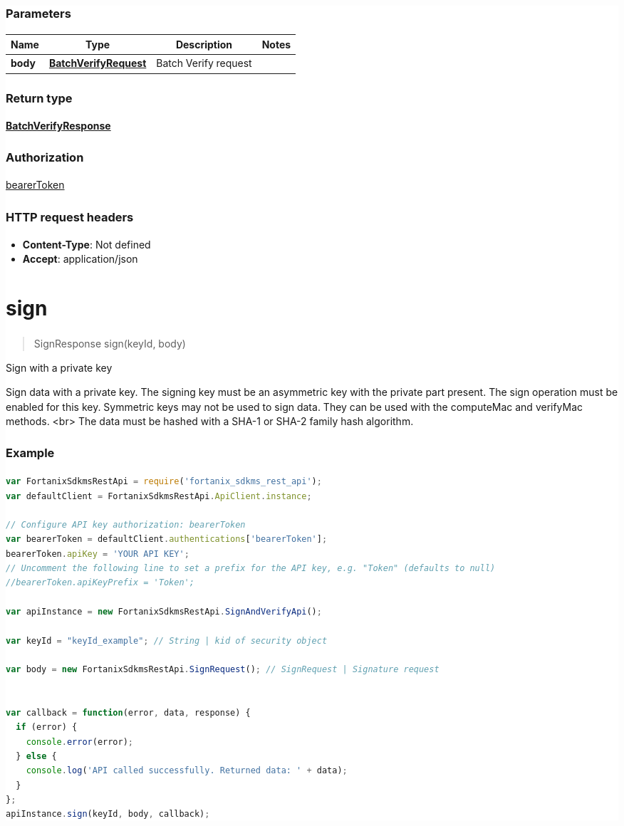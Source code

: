 ### Parameters

Name | Type | Description  | Notes
------------- | ------------- | ------------- | -------------
 **body** | [**BatchVerifyRequest**](BatchVerifyRequest.md)| Batch Verify request | 

### Return type

[**BatchVerifyResponse**](BatchVerifyResponse.md)

### Authorization

[bearerToken](../README.md#bearerToken)

### HTTP request headers

 - **Content-Type**: Not defined
 - **Accept**: application/json

<a name="sign"></a>
# **sign**
> SignResponse sign(keyId, body)

Sign with a private key

Sign data with a private key. The signing key must be an asymmetric key with the private part present. The sign operation must be enabled for this key. Symmetric keys  may not be used to sign data. They can be used with the computeMac and verifyMac methods. &lt;br&gt; The data must be hashed with a SHA-1 or SHA-2 family hash algorithm. 

### Example
```javascript
var FortanixSdkmsRestApi = require('fortanix_sdkms_rest_api');
var defaultClient = FortanixSdkmsRestApi.ApiClient.instance;

// Configure API key authorization: bearerToken
var bearerToken = defaultClient.authentications['bearerToken'];
bearerToken.apiKey = 'YOUR API KEY';
// Uncomment the following line to set a prefix for the API key, e.g. "Token" (defaults to null)
//bearerToken.apiKeyPrefix = 'Token';

var apiInstance = new FortanixSdkmsRestApi.SignAndVerifyApi();

var keyId = "keyId_example"; // String | kid of security object

var body = new FortanixSdkmsRestApi.SignRequest(); // SignRequest | Signature request


var callback = function(error, data, response) {
  if (error) {
    console.error(error);
  } else {
    console.log('API called successfully. Returned data: ' + data);
  }
};
apiInstance.sign(keyId, body, callback);
```
